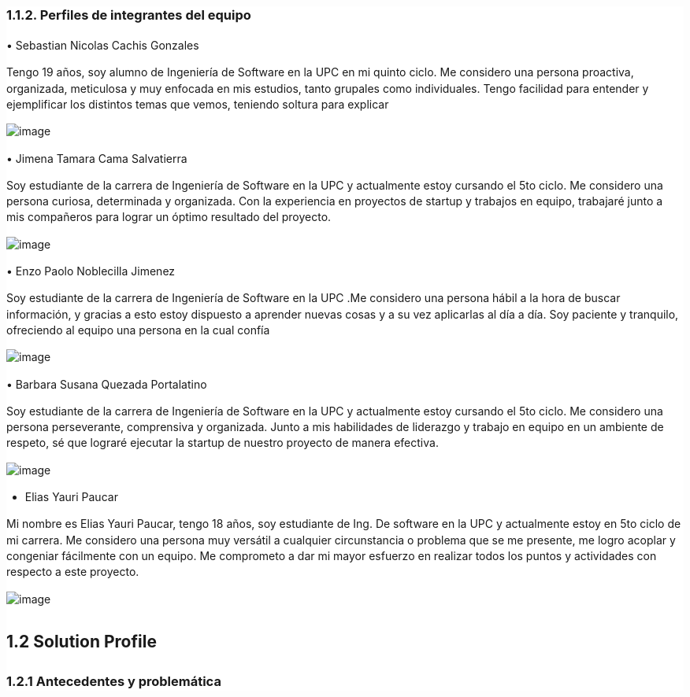 ### 1.1.2. Perfiles de integrantes del equipo 

• Sebastian Nicolas Cachis Gonzales

Tengo 19 años, soy alumno de Ingeniería de Software en la UPC en mi
quinto ciclo. Me considero una persona proactiva, organizada, meticulosa
y muy enfocada en mis estudios, tanto grupales como individuales. Tengo
facilidad para entender y ejemplificar los distintos temas que vemos,
teniendo soltura para explicar

![image](https://github.com/MindCare-Panqueque/Informe/assets/130580982/195f9b72-ac6b-445d-98c1-54c81c08d1d1)

• Jimena Tamara Cama Salvatierra

Soy estudiante de la carrera de Ingeniería de Software en la UPC y
actualmente estoy cursando el 5to ciclo. Me considero una persona
curiosa, determinada y organizada. Con la experiencia en proyectos de
startup y trabajos en equipo, trabajaré junto a mis compañeros para
lograr un óptimo resultado del proyecto.

![image](https://github.com/MindCare-Panqueque/Informe/assets/130580982/ed5c6d5b-0736-40f8-a3f4-d7cb959db2b2)

• Enzo Paolo Noblecilla Jimenez

Soy estudiante de la carrera de Ingeniería de Software en la UPC .Me
considero una persona hábil a la hora de buscar información, y gracias a
esto estoy dispuesto a aprender nuevas cosas y a su vez aplicarlas al
día a día. Soy paciente y tranquilo, ofreciendo al equipo una persona en
la cual confía

![image](https://github.com/MindCare-Panqueque/Informe/assets/130580982/dc19a38e-1b6d-426c-9393-d4c534c9c9e8)

• Barbara Susana Quezada Portalatino

Soy estudiante de la carrera de Ingeniería de Software en la UPC y
actualmente estoy cursando el 5to ciclo. Me considero una persona
perseverante, comprensiva y organizada. Junto a mis habilidades de
liderazgo y trabajo en equipo en un ambiente de respeto, sé que lograré
ejecutar la startup de nuestro proyecto de manera efectiva.

![image](https://github.com/MindCare-Panqueque/Informe/assets/130580982/8476be7b-0857-4f9a-b241-c9221e732779)

- Elias Yauri Paucar

Mi nombre es Elias Yauri Paucar, tengo 18 años, soy estudiante de Ing.
De software en la UPC y actualmente estoy en 5to ciclo de mi carrera. Me
considero una persona muy versátil a cualquier circunstancia o problema
que se me presente, me logro acoplar y congeniar fácilmente con un
equipo. Me comprometo a dar mi mayor esfuerzo en realizar todos los
puntos y actividades con respecto a este proyecto.

![image](https://github.com/MindCare-Panqueque/Informe/assets/130580982/1c7648e1-3c80-477f-83e8-ca3e561beaf4)

## 1.2 Solution Profile
### 1.2.1 Antecedentes y problemática
